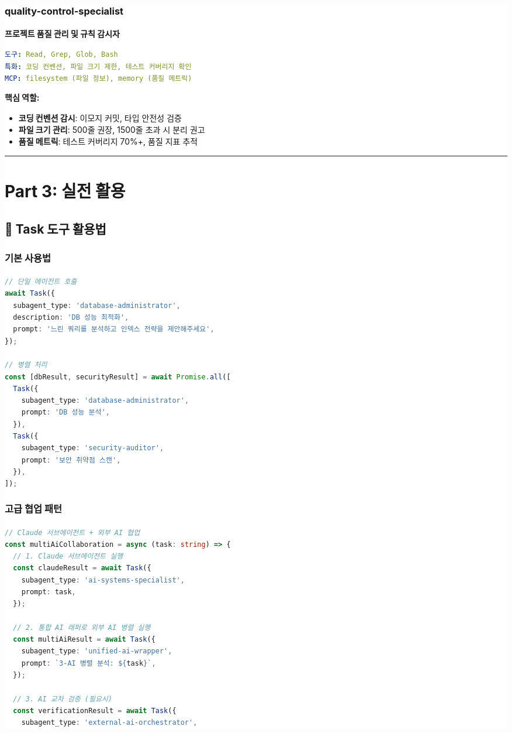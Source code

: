 ### quality-control-specialist

**프로젝트 품질 관리 및 규칙 감시자**

```yaml
도구: Read, Grep, Glob, Bash
특화: 코딩 컨벤션, 파일 크기 제한, 테스트 커버리지 확인
MCP: filesystem (파일 정보), memory (품질 메트릭)
```

**핵심 역할:**
- **코딩 컨벤션 감시**: 이모지 커밋, 타입 안전성 검증
- **파일 크기 관리**: 500줄 권장, 1500줄 초과 시 분리 권고
- **품질 메트릭**: 테스트 커버리지 70%+, 품질 지표 추적

---

# Part 3: 실전 활용

## 🔧 Task 도구 활용법

### 기본 사용법

```typescript
// 단일 에이전트 호출
await Task({
  subagent_type: 'database-administrator',
  description: 'DB 성능 최적화',
  prompt: '느린 쿼리를 분석하고 인덱스 전략을 제안해주세요',
});

// 병렬 처리
const [dbResult, securityResult] = await Promise.all([
  Task({
    subagent_type: 'database-administrator',
    prompt: 'DB 성능 분석',
  }),
  Task({
    subagent_type: 'security-auditor',
    prompt: '보안 취약점 스캔',
  }),
]);
```

### 고급 협업 패턴

```typescript
// Claude 서브에이전트 + 외부 AI 협업
const multiAiCollaboration = async (task: string) => {
  // 1. Claude 서브에이전트 실행
  const claudeResult = await Task({
    subagent_type: 'ai-systems-specialist',
    prompt: task,
  });
  
  // 2. 통합 AI 래퍼로 외부 AI 병렬 실행
  const multiAiResult = await Task({
    subagent_type: 'unified-ai-wrapper',
    prompt: `3-AI 병렬 분석: ${task}`,
  });

  // 3. AI 교차 검증 (필요시)
  const verificationResult = await Task({
    subagent_type: 'external-ai-orchestrator', 
```
